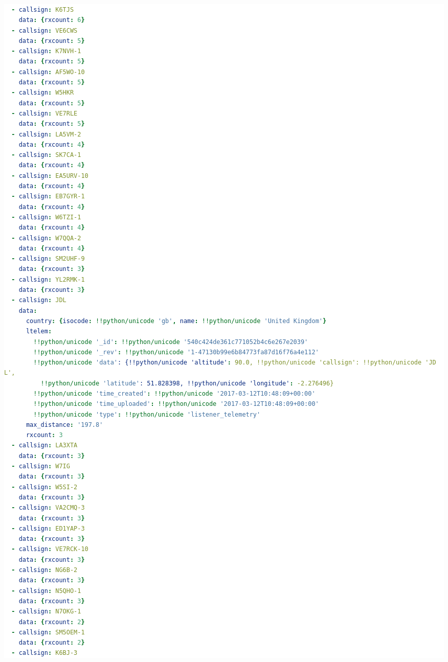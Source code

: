 ```yaml
  - callsign: K6TJS
    data: {rxcount: 6}
  - callsign: VE6CWS
    data: {rxcount: 5}
  - callsign: K7NVH-1
    data: {rxcount: 5}
  - callsign: AF5WO-10
    data: {rxcount: 5}
  - callsign: W5HKR
    data: {rxcount: 5}
  - callsign: VE7RLE
    data: {rxcount: 5}
  - callsign: LA5VM-2
    data: {rxcount: 4}
  - callsign: SK7CA-1
    data: {rxcount: 4}
  - callsign: EA5URV-10
    data: {rxcount: 4}
  - callsign: EB7GYR-1
    data: {rxcount: 4}
  - callsign: W6TZI-1
    data: {rxcount: 4}
  - callsign: W7QQA-2
    data: {rxcount: 4}
  - callsign: SM2UHF-9
    data: {rxcount: 3}
  - callsign: YL2RMK-1
    data: {rxcount: 3}
  - callsign: JDL
    data:
      country: {isocode: !!python/unicode 'gb', name: !!python/unicode 'United Kingdom'}
      ltelem:
        !!python/unicode '_id': !!python/unicode '540c424de361c771052b4c6e267e2039'
        !!python/unicode '_rev': !!python/unicode '1-47130b99e6b84773fa87d16f76a4e112'
        !!python/unicode 'data': {!!python/unicode 'altitude': 90.0, !!python/unicode 'callsign': !!python/unicode 'JDL',
          !!python/unicode 'latitude': 51.828398, !!python/unicode 'longitude': -2.276496}
        !!python/unicode 'time_created': !!python/unicode '2017-03-12T10:48:09+00:00'
        !!python/unicode 'time_uploaded': !!python/unicode '2017-03-12T10:48:09+00:00'
        !!python/unicode 'type': !!python/unicode 'listener_telemetry'
      max_distance: '197.8'
      rxcount: 3
  - callsign: LA3XTA
    data: {rxcount: 3}
  - callsign: W7IG
    data: {rxcount: 3}
  - callsign: W5SI-2
    data: {rxcount: 3}
  - callsign: VA2CMQ-3
    data: {rxcount: 3}
  - callsign: ED1YAP-3
    data: {rxcount: 3}
  - callsign: VE7RCK-10
    data: {rxcount: 3}
  - callsign: NG6B-2
    data: {rxcount: 3}
  - callsign: N5QHO-1
    data: {rxcount: 3}
  - callsign: N7OKG-1
    data: {rxcount: 2}
  - callsign: SM5OEM-1
    data: {rxcount: 2}
  - callsign: K6BJ-3
```